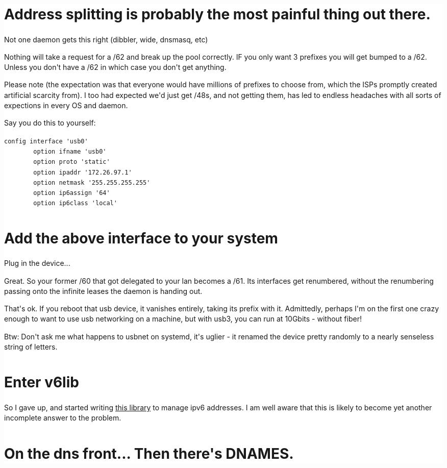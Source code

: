 # Address splitting is probably the most painful thing out there.

Not one daemon gets this right (dibbler, wide, dnsmasq, etc)

Nothing will take a request for a /62 and break up the pool correctly.
IF you only want 3 prefixes you will get bumped to a /62. Unless you
don't have a /62 in which case you don't get anything.

Please note (the expectation was that everyone would have millions of
prefixes to choose from, which the ISPs promptly created artificial
scarcity from). I too had expected we'd just get /48s, and not getting
them, has led to endless headaches with all sorts of expections in every
OS and daemon.

Say you do this to yourself:

````
config interface 'usb0'
        option ifname 'usb0'
        option proto 'static'
        option ipaddr '172.26.97.1'
        option netmask '255.255.255.255'
        option ip6assign '64'
        option ip6class 'local'
````

# Add the above interface to your system

Plug in the device...

Great. So your former /60 that got delegated to your lan becomes a /61.
Its interfaces get renumbered, without the renumbering passing onto the
infinite leases the daemon is handing out.

That's ok. If you reboot that usb device, it vanishes entirely, taking
its prefix with it. Admittedly, perhaps I'm on the first one crazy enough
to want to use usb networking on a machine, but with usb3, you can run
at 10Gbits - without fiber!

Btw: Don't ask me what happens to usbnet on systemd, it's uglier - it
renamed the device pretty randomly to a nearly senseless string of letters.

# Enter v6lib

So I gave up, and started writing [this library](v6lib) to manage ipv6 addresses. I am well aware that this is likely to become yet another incomplete
answer to the problem.

# On the dns front... Then there's DNAMES.
